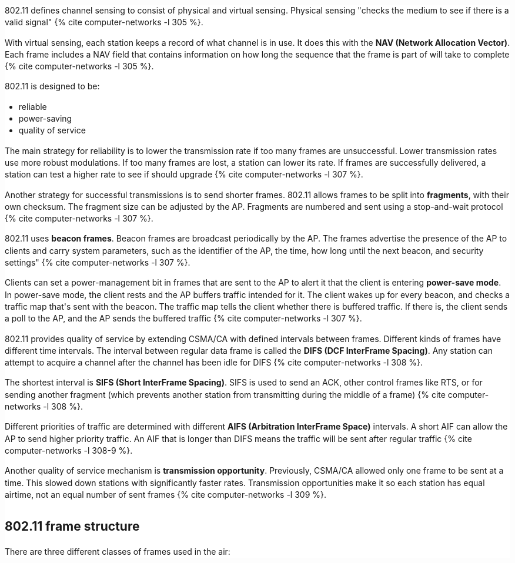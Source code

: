 802.11 defines channel sensing to consist of physical and virtual sensing. Physical sensing "checks the medium to see if there is a valid signal" {% cite computer-networks -l 305 %}.

With virtual sensing, each station keeps a record of what channel is in use. It does this with the **NAV (Network Allocation Vector)**. Each frame includes a NAV field that contains information on how long the sequence that the frame is part of will take to complete {% cite computer-networks -l 305 %}.

802.11 is designed to be:

- reliable
- power-saving
- quality of service

The main strategy for reliability is to lower the transmission rate if too many frames are unsuccessful. Lower transmission rates use more robust modulations. If too many frames are lost, a station can lower its rate. If frames are successfully delivered, a station can test a higher rate to see if should upgrade {% cite computer-networks -l 307 %}.

Another strategy for successful transmissions is to send shorter frames. 802.11 allows frames to be split into **fragments**, with their own checksum. The fragment size can be adjusted by the AP. Fragments are numbered and sent using a stop-and-wait protocol {% cite computer-networks -l 307 %}.

802.11 uses **beacon frames**. Beacon frames are broadcast periodically by the AP. The frames advertise
the presence of the AP to clients and carry system parameters, such as the identifier of the AP, the time, how long until the next beacon, and security settings" {% cite computer-networks -l 307 %}.

Clients can set a power-management bit in frames that are sent to the AP to alert it that the client is entering **power-save mode**. In power-save mode, the client rests and the AP buffers traffic intended for it. The client wakes up for every beacon, and checks a traffic map that's sent with the beacon. The traffic map tells the client whether there is buffered traffic. If there is, the client sends a poll to the AP, and the AP sends the buffered traffic {% cite computer-networks -l 307 %}.

802.11 provides quality of service by extending CSMA/CA with defined intervals between frames. Different kinds of frames have different time intervals. The interval between regular data frame is called the **DIFS (DCF InterFrame Spacing)**. Any station can attempt to acquire a channel after the channel has been idle for DIFS {% cite computer-networks -l 308 %}.

The shortest interval is **SIFS (Short InterFrame Spacing)**. SIFS is used to send an ACK, other control frames like RTS, or for sending another fragment (which prevents another station from transmitting during the middle of a frame) {% cite computer-networks -l 308 %}.

Different priorities of traffic are determined with different **AIFS (Arbitration InterFrame Space)** intervals. A short AIF can allow the AP to send higher priority traffic. An AIF that is longer than DIFS means the traffic will be sent after regular traffic {% cite computer-networks -l 308-9 %}.

Another quality of service mechanism is **transmission opportunity**. Previously, CSMA/CA allowed only one frame to be sent at a time. This slowed down stations with significantly faster rates. Transmission opportunities make it so each station has equal airtime, not an equal number of sent frames {% cite computer-networks -l 309 %}.

## 802.11 frame structure

There are three different classes of frames used in the air:
